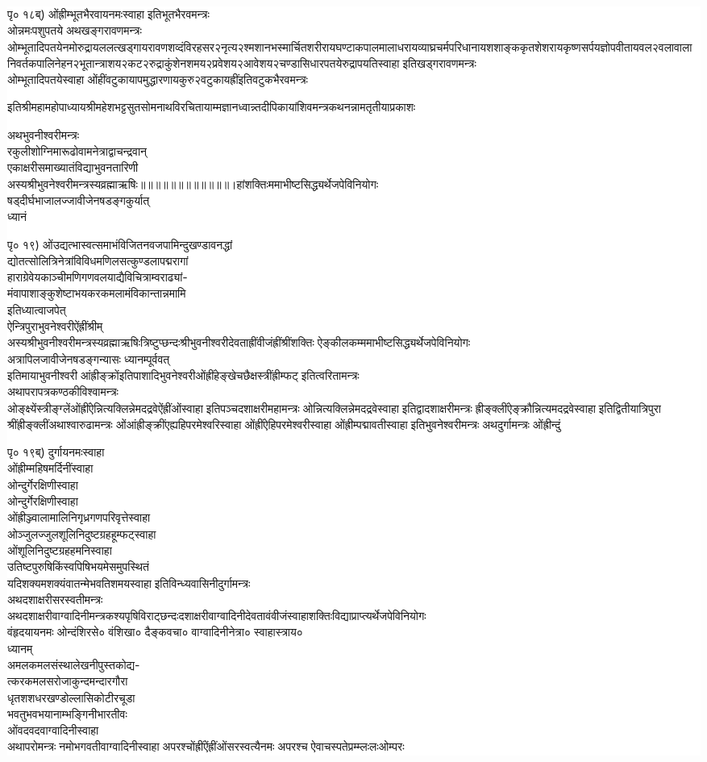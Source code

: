 पृ० १८ब्) ओंह्रीम्भूतभैरवायनमःस्वाहा इतिभूतभैरवमन्त्रः   
ओन्नमःपशुपतये अथखङ्गरावणमन्त्रः ओम्भूतादिपतयेनमोरुद्रायललत्खड्गायरावणशव्दंविरहसर२नृत्य२श्मशानभस्मार्चितशरीरायघण्टाकपालमालाधरायव्याघ्रचर्मपरिधानायशशाङ्ककृतशेशरायकृष्णसर्पयज्ञोपवीतायवल२वलावालानिवर्तकपालिनेहन२भूतान्त्राशय२कट२रुद्राकुंशेनशमय२प्रवेशय२आवेशय२चण्डासिधारपतयेरुद्रापयतिस्वाहा इतिखड्गरावणमन्त्रः   
ओम्भूतादिपतयेस्वाहा ओंहींवटुकायापमुद्धारणायकुरु२वटुकायह्रींइतिवटुकभैरवमन्त्रः   
  
इतिश्रीमहामहोपाध्यायश्रीमहेशभट्टसुतसोमनाथविरचितायाम्मज्ञानध्वान्न्तदीपिकायांशिवमन्त्रकथनन्नामतृतीयाप्रकाशः    
  
अथभुवनीश्वरीमन्त्रः    
रकुलीशोग्निमारूढोवामनेत्राद्वाचन्द्रवान्   
एकाक्षरीसमाख्यातंविद्याभुवनतारिणी   
अस्यश्रीभुवनेश्वरीमन्त्रस्यव्रह्माऋषिः॥॥॥॥॥॥॥॥॥॥॥॥।हांशक्तिःममाभीष्टसिद्ध्यर्थेजपेविनियोगः   
षड्दीर्घभाजालज्जावीजेनषडङ्गकुर्यात्   
ध्यानं  
  
पृ० १९) ओंउद्यत्भास्वत्समाभंविजितनवजपामिन्दुखण्डावनद्धां   
द्योतत्सोलित्रिनेत्रांविविधमणिलसत्कुण्डलापद्मरागां   
हाराग्रेवेयकाञ्चीमणिगणवलयाद्यैविचित्राम्वराढ्यां-  
मंवापाशाङ्कुशेष्टाभयकरकमलामंविकान्तान्नमामि    
इतिध्यात्वाजपेत्   
ऐन्त्रिपुराभुवनेश्वरीऐंह्रींश्रीम्   
अस्यश्रीभुवनीश्वरीमन्त्रस्यव्रह्माऋषिःत्रिष्टुप्छन्दःश्रीभुवनीश्वरीदेवताह्रींवीजंह्रींश्रींशक्तिः ऐङ्कीलकम्ममाभीष्टसिद्ध्यर्थेजपेविनियोगः   
अत्रापिलजावीजेनषडङ्गन्यासः ध्यानम्पूर्ववत्   
इतिमायाभुवनीश्वरी आंह्रीङ्क्रोंइतिपाशादिभुवनेश्वरीओंह्रींहेङ्खेचछैक्षस्त्रींह्रीम्फट् इतित्वरितामन्त्रः   
अथापरापत्रकण्ठकीविश्वामन्त्रः   
ओङ्क्ष्येंस्त्रीङ्ग्लेंओंह्रींऐन्नित्यक्लिन्नेमदद्रवेऐंह्रींओंस्वाहा इतिपञ्चदशाक्षरीमहामन्त्रः ओन्नित्यक्लिन्नेमदद्रवेस्वाहा इतिद्वादशाक्षरीमन्त्रः ह्रीङ्क्लींऐङ्क्रौन्नित्यमदद्रवेस्वाहा इतिद्वितीयात्रिपुरा श्रींह्रीङ्क्लींअथाश्वारुढामन्त्रः ओंआंह्रीङ्क्रींएह्यहिपरमेश्वरिस्वाहा ओंह्रींऐहिपरमेश्वरीस्वाहा ओंह्रीम्पद्मावतीस्वाहा इतिभुवनेश्वरीमन्त्रः अथदुर्गामन्त्रः ओंह्रीन्दुं  
  
पृ० १९ब्) दुर्गायनमःस्वाहा   
ओंह्रीम्महिषमर्दिनींस्वाहा   
ओन्दुर्गेरक्षिणीस्वाहा   
ओन्दुर्गेरक्षिणीस्वाहा   
ओंह्रीञ्ज्वालामालिनिगृध्रगणपरिवृत्तेस्वाहा   
ओञ्जुलज्जुलशूलिनिदुष्टग्रहहूम्फट्स्वाहा   
ओंशूलिनिदुष्टग्रहहमनिस्वाहा   
उतिष्टपुरुषिकिंस्वपिषिभयमेसमुपस्थितं   
यदिशक्यमशक्यंवातन्मेभवतिशमयस्वाहा इतिविन्ध्यवासिनीदुर्गामन्त्रः   
अथदशाक्षरीसरस्वतीमन्त्रः   
अथदशाक्षरीवाग्वादिनीमन्त्रकश्यपृषिविराट्छन्दःदशाक्षरीवाग्वादिनीदेवतावंवीजंस्वाहाशक्तिःविद्याप्राप्त्यर्थेजपेविनियोगः   
वंहृदयायनमः ओन्दंशिरसे० वंशिखा० दैङ्कवचा० वाग्वादिनीनेत्रा० स्वाहास्त्राय०   
ध्यानम्  
अमलकमलसंस्थालेखनीपुस्तकोद्य-  
त्करकमलसरोजाकुन्दमन्दारगौरा   
धृतशशधरखण्डोल्लासिकोटीरचूडा  
भवतुभवभयानाम्भङ्गिनीभारतीवः   
ओंवदवदवाग्वादिनीस्वाहा   
अथापरोमन्त्रः नमोभगवतीवाग्वादिनीस्वाहा अपरश्चोंह्रींऐंह्रींओंसरस्वत्यैनमः अपरश्च ऐवाचस्पतेप्रम्म्लःलःओम्परः  
  
